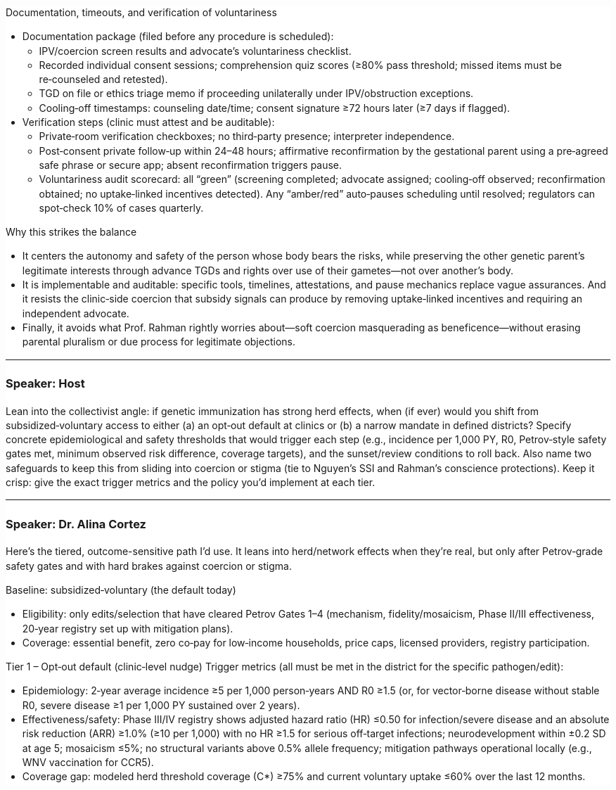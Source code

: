 Documentation, timeouts, and verification of voluntariness
- Documentation package (filed before any procedure is scheduled):
  - IPV/coercion screen results and advocate’s voluntariness checklist.
  - Recorded individual consent sessions; comprehension quiz scores (≥80% pass threshold; missed items must be re‑counseled and retested).
  - TGD on file or ethics triage memo if proceeding unilaterally under IPV/obstruction exceptions.
  - Cooling‑off timestamps: counseling date/time; consent signature ≥72 hours later (≥7 days if flagged).
- Verification steps (clinic must attest and be auditable):
  - Private‑room verification checkboxes; no third‑party presence; interpreter independence.
  - Post‑consent private follow‑up within 24–48 hours; affirmative reconfirmation by the gestational parent using a pre‑agreed safe phrase or secure app; absent reconfirmation triggers pause.
  - Voluntariness audit scorecard: all “green” (screening completed; advocate assigned; cooling‑off observed; reconfirmation obtained; no uptake‑linked incentives detected). Any “amber/red” auto‑pauses scheduling until resolved; regulators can spot‑check 10% of cases quarterly.

Why this strikes the balance
- It centers the autonomy and safety of the person whose body bears the risks, while preserving the other genetic parent’s legitimate interests through advance TGDs and rights over use of their gametes—not over another’s body.
- It is implementable and auditable: specific tools, timelines, attestations, and pause mechanics replace vague assurances. And it resists the clinic‑side coercion that subsidy signals can produce by removing uptake‑linked incentives and requiring an independent advocate.
- Finally, it avoids what Prof. Rahman rightly worries about—soft coercion masquerading as beneficence—without erasing parental pluralism or due process for legitimate objections.

---

### Speaker: Host

Lean into the collectivist angle: if genetic immunization has strong herd effects, when (if ever) would you shift from subsidized‑voluntary access to either (a) an opt‑out default at clinics or (b) a narrow mandate in defined districts? Specify concrete epidemiological and safety thresholds that would trigger each step (e.g., incidence per 1,000 PY, R0, Petrov‑style safety gates met, minimum observed risk difference, coverage targets), and the sunset/review conditions to roll back. Also name two safeguards to keep this from sliding into coercion or stigma (tie to Nguyen’s SSI and Rahman’s conscience protections). Keep it crisp: give the exact trigger metrics and the policy you’d implement at each tier.

---

### Speaker: Dr. Alina Cortez

Here’s the tiered, outcome-sensitive path I’d use. It leans into herd/network effects when they’re real, but only after Petrov‑grade safety gates and with hard brakes against coercion or stigma.

Baseline: subsidized‑voluntary (the default today)
- Eligibility: only edits/selection that have cleared Petrov Gates 1–4 (mechanism, fidelity/mosaicism, Phase II/III effectiveness, 20‑year registry set up with mitigation plans).
- Coverage: essential benefit, zero co‑pay for low‑income households, price caps, licensed providers, registry participation.

Tier 1 – Opt‑out default (clinic‑level nudge)
Trigger metrics (all must be met in the district for the specific pathogen/edit):
- Epidemiology: 2‑year average incidence ≥5 per 1,000 person‑years AND R0 ≥1.5 (or, for vector‑borne disease without stable R0, severe disease ≥1 per 1,000 PY sustained over 2 years).
- Effectiveness/safety: Phase III/IV registry shows adjusted hazard ratio (HR) ≤0.50 for infection/severe disease and an absolute risk reduction (ARR) ≥1.0% (≥10 per 1,000) with no HR ≥1.5 for serious off‑target infections; neurodevelopment within ±0.2 SD at age 5; mosaicism ≤5%; no structural variants above 0.5% allele frequency; mitigation pathways operational locally (e.g., WNV vaccination for CCR5).
- Coverage gap: modeled herd threshold coverage (C*) ≥75% and current voluntary uptake ≤60% over the last 12 months.
